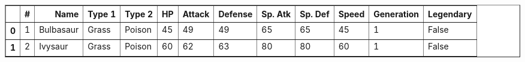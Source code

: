 


<div>
<style scoped>
    .dataframe tbody tr th:only-of-type {
        vertical-align: middle;
    }

    .dataframe tbody tr th {
        vertical-align: top;
    }

    .dataframe thead th {
        text-align: right;
    }
</style>
<table border="1" class="dataframe">
  <thead>
    <tr style="text-align: right;">
      <th></th>
      <th>#</th>
      <th>Name</th>
      <th>Type 1</th>
      <th>Type 2</th>
      <th>HP</th>
      <th>Attack</th>
      <th>Defense</th>
      <th>Sp. Atk</th>
      <th>Sp. Def</th>
      <th>Speed</th>
      <th>Generation</th>
      <th>Legendary</th>
    </tr>
  </thead>
  <tbody>
    <tr>
      <th>0</th>
      <td>1</td>
      <td>Bulbasaur</td>
      <td>Grass</td>
      <td>Poison</td>
      <td>45</td>
      <td>49</td>
      <td>49</td>
      <td>65</td>
      <td>65</td>
      <td>45</td>
      <td>1</td>
      <td>False</td>
    </tr>
    <tr>
      <th>1</th>
      <td>2</td>
      <td>Ivysaur</td>
      <td>Grass</td>
      <td>Poison</td>
      <td>60</td>
      <td>62</td>
      <td>63</td>
      <td>80</td>
      <td>80</td>
      <td>60</td>
      <td>1</td>
      <td>False</td>
    </tr>